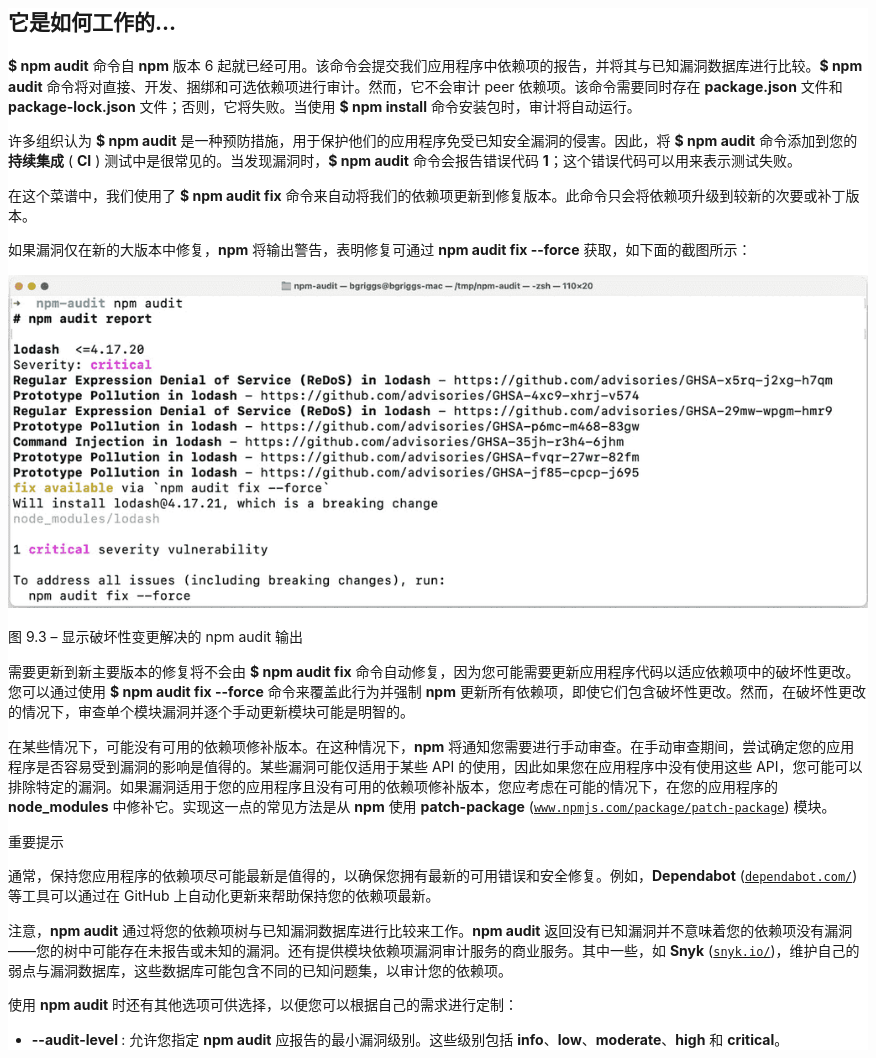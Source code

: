 ## 它是如何工作的…

**$ npm audit** 命令自 **npm** 版本 6 起就已经可用。该命令会提交我们应用程序中依赖项的报告，并将其与已知漏洞数据库进行比较。**$ npm audit** 命令将对直接、开发、捆绑和可选依赖项进行审计。然而，它不会审计 peer 依赖项。该命令需要同时存在 **package.json** 文件和 **package-lock.json** 文件；否则，它将失败。当使用 **$ npm install** 命令安装包时，审计将自动运行。

许多组织认为 **$ npm audit** 是一种预防措施，用于保护他们的应用程序免受已知安全漏洞的侵害。因此，将 **$ npm audit** 命令添加到您的 **持续集成** ( **CI** ) 测试中是很常见的。当发现漏洞时，**$ npm audit** 命令会报告错误代码 **1**；这个错误代码可以用来表示测试失败。

在这个菜谱中，我们使用了 **$ npm audit fix** 命令来自动将我们的依赖项更新到修复版本。此命令只会将依赖项升级到较新的次要或补丁版本。

如果漏洞仅在新的大版本中修复，**npm** 将输出警告，表明修复可通过 **npm audit fix --force** 获取，如下面的截图所示：

![图 9.3 – 显示破坏性变更解决的 npm audit 输出](img/B19212_09_03.jpg)

图 9.3 – 显示破坏性变更解决的 npm audit 输出

需要更新到新主要版本的修复将不会由 **$ npm audit fix** 命令自动修复，因为您可能需要更新应用程序代码以适应依赖项中的破坏性更改。您可以通过使用 **$ npm audit fix --force** 命令来覆盖此行为并强制 **npm** 更新所有依赖项，即使它们包含破坏性更改。然而，在破坏性更改的情况下，审查单个模块漏洞并逐个手动更新模块可能是明智的。

在某些情况下，可能没有可用的依赖项修补版本。在这种情况下，**npm** 将通知您需要进行手动审查。在手动审查期间，尝试确定您的应用程序是否容易受到漏洞的影响是值得的。某些漏洞可能仅适用于某些 API 的使用，因此如果您在应用程序中没有使用这些 API，您可能可以排除特定的漏洞。如果漏洞适用于您的应用程序且没有可用的依赖项修补版本，您应考虑在可能的情况下，在您的应用程序的 **node_modules** 中修补它。实现这一点的常见方法是从 **npm** 使用 **patch-package** ([`www.npmjs.com/package/patch-package`](https://www.npmjs.com/package/patch-package)) 模块。

重要提示

通常，保持您应用程序的依赖项尽可能最新是值得的，以确保您拥有最新的可用错误和安全修复。例如，**Dependabot** ([`dependabot.com/`](https://dependabot.com/)) 等工具可以通过在 GitHub 上自动化更新来帮助保持您的依赖项最新。

注意，**npm audit** 通过将您的依赖项树与已知漏洞数据库进行比较来工作。**npm audit** 返回没有已知漏洞并不意味着您的依赖项没有漏洞——您的树中可能存在未报告或未知的漏洞。还有提供模块依赖项漏洞审计服务的商业服务。其中一些，如 **Snyk** ([`snyk.io/`](https://snyk.io/))，维护自己的弱点与漏洞数据库，这些数据库可能包含不同的已知问题集，以审计您的依赖项。

使用 **npm audit** 时还有其他选项可供选择，以便您可以根据自己的需求进行定制：

+   **--audit-level <level>** : 允许您指定 **npm audit** 应报告的最小漏洞级别。这些级别包括 **info**、**low**、**moderate**、**high** 和 **critical**。
